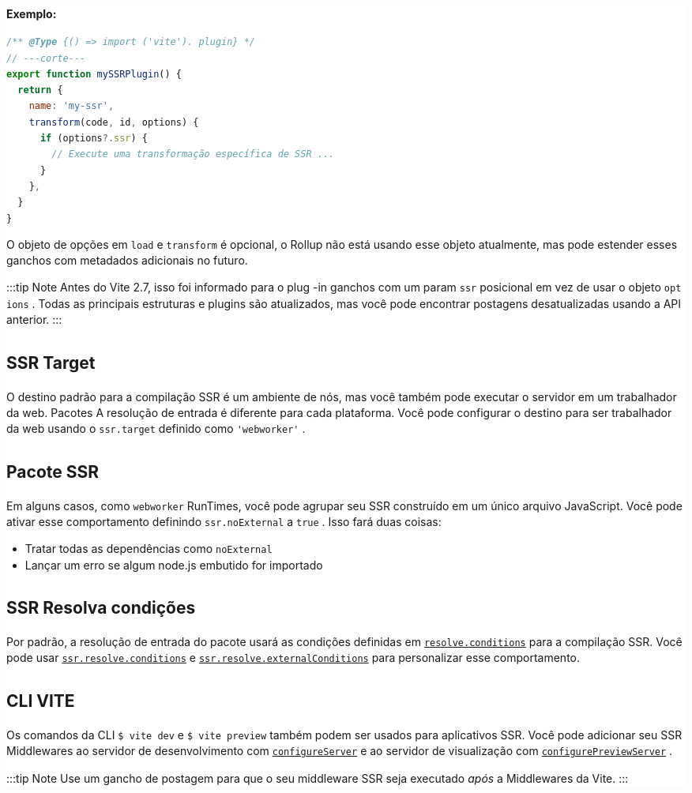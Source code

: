 **Exemplo:**

```js twoslash
/** @Type {() => import ('vite'). plugin} */
// ---corte---
export function mySSRPlugin() {
  return {
    name: 'my-ssr',
    transform(code, id, options) {
      if (options?.ssr) {
        // Execute uma transformação específica de SSR ...
      }
    },
  }
}
```

O objeto de opções em `load` e `transform` é opcional, o Rollup não está usando esse objeto atualmente, mas pode estender esses ganchos com metadados adicionais no futuro.

:::tip Note
Antes do Vite 2.7, isso foi informado para o plug -in ganchos com um param `ssr` posicional em vez de usar o objeto `options` . Todas as principais estruturas e plugins são atualizados, mas você pode encontrar postagens desatualizadas usando a API anterior.
:::

## SSR Target

O destino padrão para a compilação SSR é um ambiente de nós, mas você também pode executar o servidor em um trabalhador da web. Pacotes A resolução de entrada é diferente para cada plataforma. Você pode configurar o destino para ser trabalhador da web usando o `ssr.target` definido como `'webworker'` .

## Pacote SSR

Em alguns casos, como `webworker` RunTimes, você pode agrupar seu SSR construído em um único arquivo JavaScript. Você pode ativar esse comportamento definindo `ssr.noExternal` a `true` . Isso fará duas coisas:

- Tratar todas as dependências como `noExternal`
- Lançar um erro se algum node.js embutido for importado

## SSR Resolva condições

Por padrão, a resolução de entrada do pacote usará as condições definidas em [`resolve.conditions`](../config/shared-options.md#resolve-conditions) para a compilação SSR. Você pode usar [`ssr.resolve.conditions`](../config/ssr-options.md#ssr-resolve-conditions) e [`ssr.resolve.externalConditions`](../config/ssr-options.md#ssr-resolve-externalconditions) para personalizar esse comportamento.

## CLI VITE

Os comandos da CLI `$ vite dev` e `$ vite preview` também podem ser usados para aplicativos SSR. Você pode adicionar seu SSR Middlewares ao servidor de desenvolvimento com [`configureServer`](/pt/guide/api-plugin#configureserver) e ao servidor de visualização com [`configurePreviewServer`](/pt/guide/api-plugin#configurepreviewserver) .

:::tip Note
Use um gancho de postagem para que o seu middleware SSR seja executado _após_ a Middlewares da Vite.
:::
